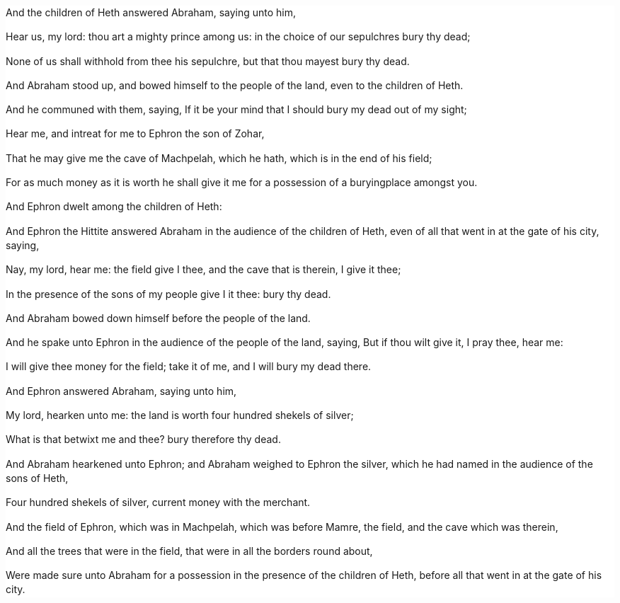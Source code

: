 And the children of Heth answered Abraham, saying unto him,

Hear us, my lord: thou art a mighty prince among us: in the choice of
our sepulchres bury thy dead;

None of us shall withhold from thee his sepulchre, but that thou mayest
bury thy dead.

And Abraham stood up, and bowed himself to the people of the land, even
to the children of Heth.

And he communed with them, saying, If it be your mind that I should bury
my dead out of my sight;

Hear me, and intreat for me to Ephron the son of Zohar,

That he may give me the cave of Machpelah, which he hath, which is in
the end of his field;

For as much money as it is worth he shall give it me for a possession of
a buryingplace amongst you.

And Ephron dwelt among the children of Heth:

And Ephron the Hittite answered Abraham in the audience of the children
of Heth, even of all that went in at the gate of his city, saying,

Nay, my lord, hear me: the field give I thee, and the cave that is
therein, I give it thee;

In the presence of the sons of my people give I it thee: bury thy dead.

And Abraham bowed down himself before the people of the land.

And he spake unto Ephron in the audience of the people of the land,
saying, But if thou wilt give it, I pray thee, hear me:

I will give thee money for the field; take it of me, and I will bury my
dead there.

And Ephron answered Abraham, saying unto him,

My lord, hearken unto me: the land is worth four hundred shekels of
silver;

What is that betwixt me and thee? bury therefore thy dead.

And Abraham hearkened unto Ephron; and Abraham weighed to Ephron the
silver, which he had named in the audience of the sons of Heth,

Four hundred shekels of silver, current money with the merchant.

And the field of Ephron, which was in Machpelah, which was before Mamre,
the field, and the cave which was therein,

And all the trees that were in the field, that were in all the borders
round about,

Were made sure unto Abraham for a possession in the presence of the
children of Heth, before all that went in at the gate of his city.
